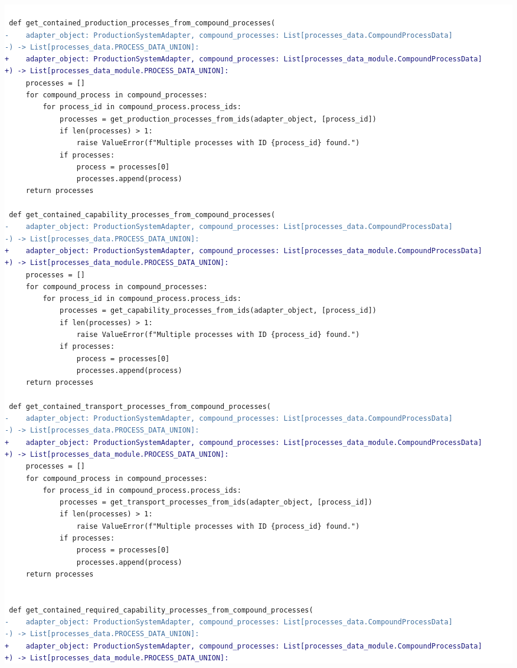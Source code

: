 ```diff
 
 def get_contained_production_processes_from_compound_processes(
-    adapter_object: ProductionSystemAdapter, compound_processes: List[processes_data.CompoundProcessData]
-) -> List[processes_data.PROCESS_DATA_UNION]:
+    adapter_object: ProductionSystemAdapter, compound_processes: List[processes_data_module.CompoundProcessData]
+) -> List[processes_data_module.PROCESS_DATA_UNION]:
     processes = []
     for compound_process in compound_processes:
         for process_id in compound_process.process_ids:
             processes = get_production_processes_from_ids(adapter_object, [process_id])
             if len(processes) > 1:
                 raise ValueError(f"Multiple processes with ID {process_id} found.")
             if processes:
                 process = processes[0]
                 processes.append(process)
     return processes
 
 def get_contained_capability_processes_from_compound_processes(
-    adapter_object: ProductionSystemAdapter, compound_processes: List[processes_data.CompoundProcessData]
-) -> List[processes_data.PROCESS_DATA_UNION]:
+    adapter_object: ProductionSystemAdapter, compound_processes: List[processes_data_module.CompoundProcessData]
+) -> List[processes_data_module.PROCESS_DATA_UNION]:
     processes = []
     for compound_process in compound_processes:
         for process_id in compound_process.process_ids:
             processes = get_capability_processes_from_ids(adapter_object, [process_id])
             if len(processes) > 1:
                 raise ValueError(f"Multiple processes with ID {process_id} found.")
             if processes:
                 process = processes[0]
                 processes.append(process)
     return processes
 
 def get_contained_transport_processes_from_compound_processes(
-    adapter_object: ProductionSystemAdapter, compound_processes: List[processes_data.CompoundProcessData]
-) -> List[processes_data.PROCESS_DATA_UNION]:
+    adapter_object: ProductionSystemAdapter, compound_processes: List[processes_data_module.CompoundProcessData]
+) -> List[processes_data_module.PROCESS_DATA_UNION]:
     processes = []
     for compound_process in compound_processes:
         for process_id in compound_process.process_ids:
             processes = get_transport_processes_from_ids(adapter_object, [process_id])
             if len(processes) > 1:
                 raise ValueError(f"Multiple processes with ID {process_id} found.")
             if processes:
                 process = processes[0]
                 processes.append(process)
     return processes
     
 
 def get_contained_required_capability_processes_from_compound_processes(
-    adapter_object: ProductionSystemAdapter, compound_processes: List[processes_data.CompoundProcessData]
-) -> List[processes_data.PROCESS_DATA_UNION]:
+    adapter_object: ProductionSystemAdapter, compound_processes: List[processes_data_module.CompoundProcessData]
+) -> List[processes_data_module.PROCESS_DATA_UNION]:
```